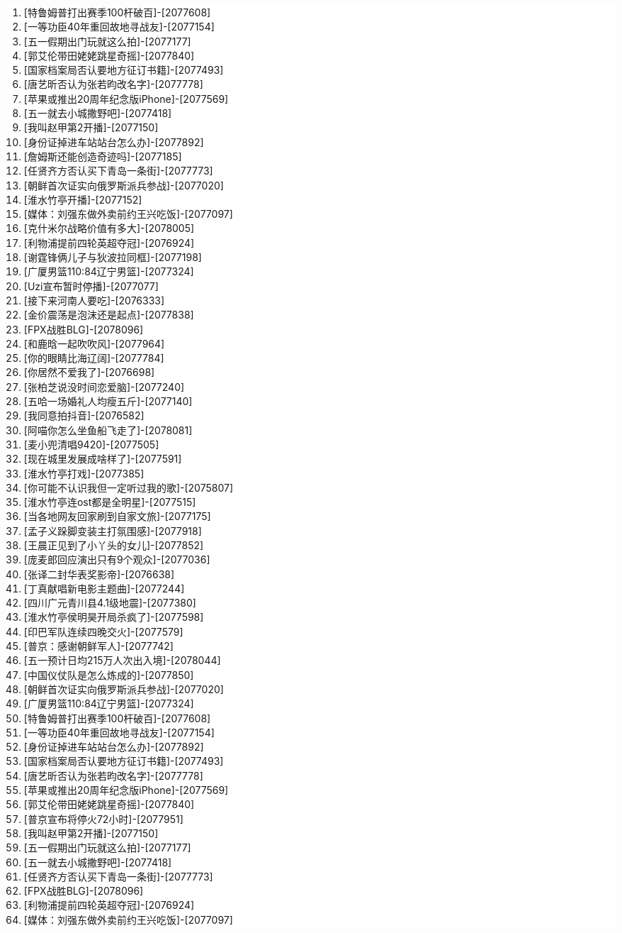 1. [特鲁姆普打出赛季100杆破百]-[2077608]
1. [一等功臣40年重回故地寻战友]-[2077154]
1. [五一假期出门玩就这么拍]-[2077177]
1. [郭艾伦带田姥姥跳星奇摇]-[2077840]
1. [国家档案局否认要地方征订书籍]-[2077493]
1. [唐艺昕否认为张若昀改名字]-[2077778]
1. [苹果或推出20周年纪念版iPhone]-[2077569]
1. [五一就去小城撒野吧]-[2077418]
1. [我叫赵甲第2开播]-[2077150]
1. [身份证掉进车站站台怎么办]-[2077892]
1. [詹姆斯还能创造奇迹吗]-[2077185]
1. [任贤齐方否认买下青岛一条街]-[2077773]
1. [朝鲜首次证实向俄罗斯派兵参战]-[2077020]
1. [淮水竹亭开播]-[2077152]
1. [媒体：刘强东做外卖前约王兴吃饭]-[2077097]
1. [克什米尔战略价值有多大]-[2078005]
1. [利物浦提前四轮英超夺冠]-[2076924]
1. [谢霆锋俩儿子与狄波拉同框]-[2077198]
1. [广厦男篮110:84辽宁男篮]-[2077324]
1. [Uzi宣布暂时停播]-[2077077]
1. [接下来河南人要吃]-[2076333]
1. [金价震荡是泡沫还是起点]-[2077838]
1. [FPX战胜BLG]-[2078096]
1. [和鹿晗一起吹吹风]-[2077964]
1. [你的眼睛比海辽阔]-[2077784]
1. [你居然不爱我了]-[2076698]
1. [张柏芝说没时间恋爱脑]-[2077240]
1. [五哈一场婚礼人均瘦五斤]-[2077140]
1. [我同意拍抖音]-[2076582]
1. [阿喵你怎么坐鱼船飞走了]-[2078081]
1. [麦小兜清唱9420]-[2077505]
1. [现在城里发展成啥样了]-[2077591]
1. [淮水竹亭打戏]-[2077385]
1. [你可能不认识我但一定听过我的歌]-[2075807]
1. [淮水竹亭连ost都是全明星]-[2077515]
1. [当各地网友回家刷到自家文旅]-[2077175]
1. [孟子义跺脚变装主打氛围感]-[2077918]
1. [王晨正见到了小丫头的女儿]-[2077852]
1. [庞麦郎回应演出只有9个观众]-[2077036]
1. [张译二封华表奖影帝]-[2076638]
1. [丁真献唱新电影主题曲]-[2077244]
1. [四川广元青川县4.1级地震]-[2077380]
1. [淮水竹亭侯明昊开局杀疯了]-[2077598]
1. [印巴军队连续四晚交火]-[2077579]
1. [普京：感谢朝鲜军人]-[2077742]
1. [五一预计日均215万人次出入境]-[2078044]
1. [中国仪仗队是怎么炼成的]-[2077850]
1. [朝鲜首次证实向俄罗斯派兵参战]-[2077020]
1. [广厦男篮110:84辽宁男篮]-[2077324]
1. [特鲁姆普打出赛季100杆破百]-[2077608]
1. [一等功臣40年重回故地寻战友]-[2077154]
1. [身份证掉进车站站台怎么办]-[2077892]
1. [国家档案局否认要地方征订书籍]-[2077493]
1. [唐艺昕否认为张若昀改名字]-[2077778]
1. [苹果或推出20周年纪念版iPhone]-[2077569]
1. [郭艾伦带田姥姥跳星奇摇]-[2077840]
1. [普京宣布将停火72小时]-[2077951]
1. [我叫赵甲第2开播]-[2077150]
1. [五一假期出门玩就这么拍]-[2077177]
1. [五一就去小城撒野吧]-[2077418]
1. [任贤齐方否认买下青岛一条街]-[2077773]
1. [FPX战胜BLG]-[2078096]
1. [利物浦提前四轮英超夺冠]-[2076924]
1. [媒体：刘强东做外卖前约王兴吃饭]-[2077097]